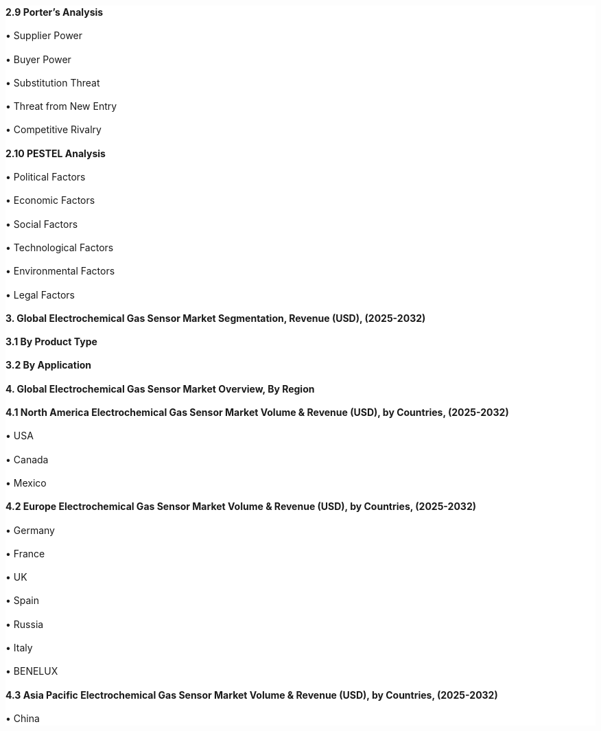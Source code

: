 <strong>2.9 Porter’s Analysis</strong>

• Supplier Power

• Buyer Power

• Substitution Threat

• Threat from New Entry

• Competitive Rivalry

<strong>2.10 PESTEL Analysis</strong>

• Political Factors

• Economic Factors

• Social Factors

• Technological Factors

• Environmental Factors

• Legal Factors

<strong>3. Global Electrochemical Gas Sensor Market Segmentation, Revenue (USD), (2025-2032)</strong>

<strong>3.1 By Product Type</strong>

<strong>3.2 By Application</strong>

<strong>4. Global Electrochemical Gas Sensor Market Overview, By Region</strong>

<strong>4.1 North America Electrochemical Gas Sensor Market Volume &amp; Revenue (USD), by Countries, (2025-2032)</strong>

• USA

• Canada

• Mexico

<strong>4.2 Europe Electrochemical Gas Sensor Market Volume &amp; Revenue (USD), by Countries, (2025-2032)</strong>

• Germany

• France

• UK

• Spain

• Russia

• Italy

• BENELUX

<strong>4.3 Asia Pacific Electrochemical Gas Sensor Market Volume &amp; Revenue (USD), by Countries, (2025-2032)</strong>

• China
